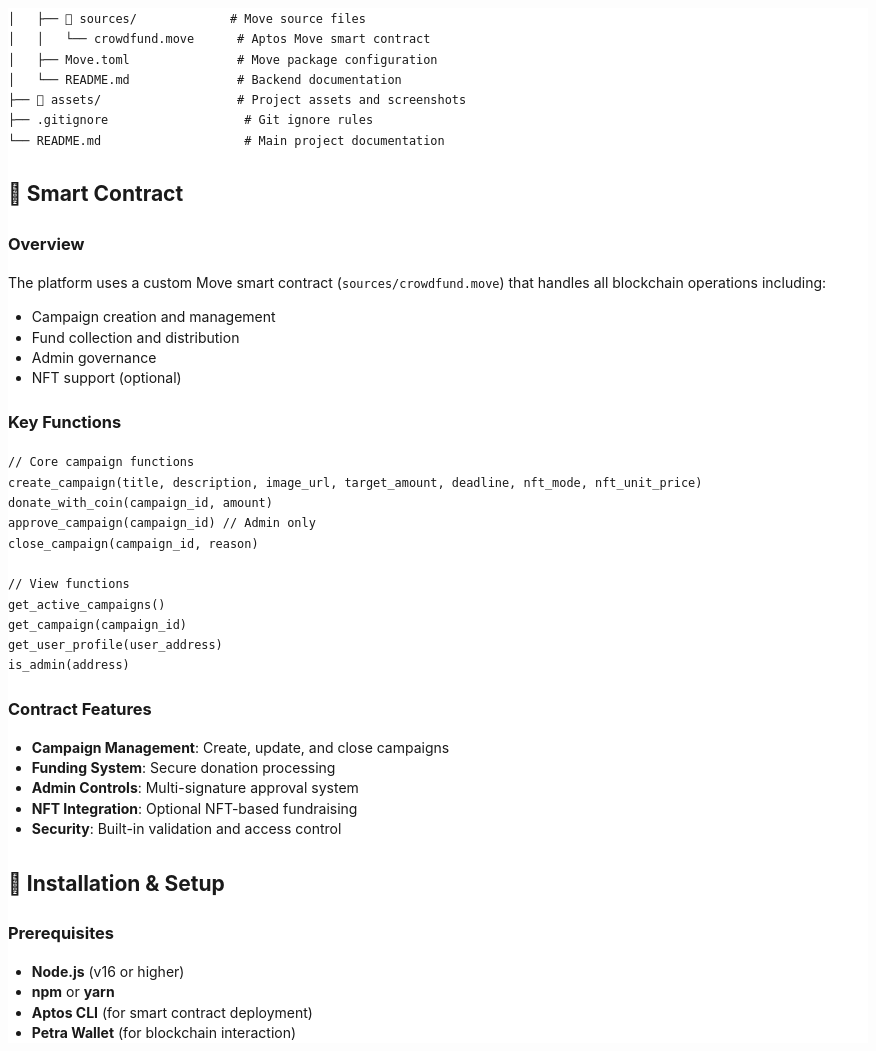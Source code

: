 ```
│   ├── 📁 sources/             # Move source files
│   │   └── crowdfund.move      # Aptos Move smart contract
│   ├── Move.toml               # Move package configuration
│   └── README.md               # Backend documentation
├── 📁 assets/                   # Project assets and screenshots
├── .gitignore                   # Git ignore rules
└── README.md                    # Main project documentation
```

## 🔗 Smart Contract

### Overview
The platform uses a custom Move smart contract (`sources/crowdfund.move`) that handles all blockchain operations including:

- Campaign creation and management
- Fund collection and distribution
- Admin governance
- NFT support (optional)

### Key Functions

```move
// Core campaign functions
create_campaign(title, description, image_url, target_amount, deadline, nft_mode, nft_unit_price)
donate_with_coin(campaign_id, amount)
approve_campaign(campaign_id) // Admin only
close_campaign(campaign_id, reason)

// View functions
get_active_campaigns()
get_campaign(campaign_id)
get_user_profile(user_address)
is_admin(address)
```

### Contract Features

- **Campaign Management**: Create, update, and close campaigns
- **Funding System**: Secure donation processing
- **Admin Controls**: Multi-signature approval system
- **NFT Integration**: Optional NFT-based fundraising
- **Security**: Built-in validation and access control

## 🚀 Installation & Setup

### Prerequisites

- **Node.js** (v16 or higher)
- **npm** or **yarn**
- **Aptos CLI** (for smart contract deployment)
- **Petra Wallet** (for blockchain interaction)
